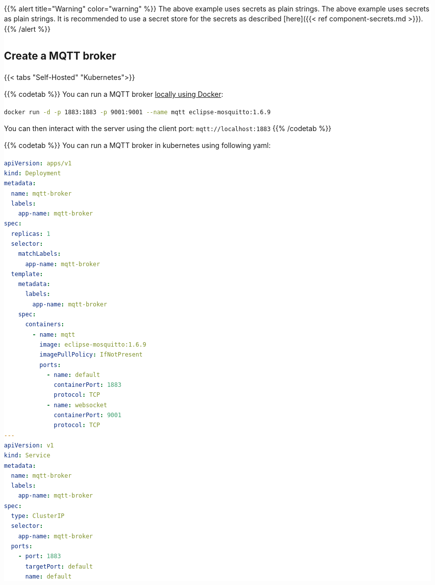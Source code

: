 {{% alert title="Warning" color="warning" %}}
The above example uses secrets as plain strings. The above example uses secrets as plain strings. It is recommended to use a secret store for the secrets as described [here]({{< ref component-secrets.md >}}).
{{% /alert %}}


## Create a MQTT broker

{{< tabs "Self-Hosted" "Kubernetes">}}

{{% codetab %}}
You can run a MQTT broker [locally using Docker](https://hub.docker.com/_/eclipse-mosquitto):

```bash
docker run -d -p 1883:1883 -p 9001:9001 --name mqtt eclipse-mosquitto:1.6.9
```
You can then interact with the server using the client port: `mqtt://localhost:1883`
{{% /codetab %}}

{{% codetab %}}
You can run a MQTT broker in kubernetes using following yaml:

```yaml
apiVersion: apps/v1
kind: Deployment
metadata:
  name: mqtt-broker
  labels:
    app-name: mqtt-broker
spec:
  replicas: 1
  selector:
    matchLabels:
      app-name: mqtt-broker
  template:
    metadata:
      labels:
        app-name: mqtt-broker
    spec:
      containers:
        - name: mqtt
          image: eclipse-mosquitto:1.6.9
          imagePullPolicy: IfNotPresent
          ports:
            - name: default
              containerPort: 1883
              protocol: TCP
            - name: websocket
              containerPort: 9001
              protocol: TCP
---
apiVersion: v1
kind: Service
metadata:
  name: mqtt-broker
  labels:
    app-name: mqtt-broker
spec:
  type: ClusterIP
  selector:
    app-name: mqtt-broker
  ports:
    - port: 1883
      targetPort: default
      name: default
```